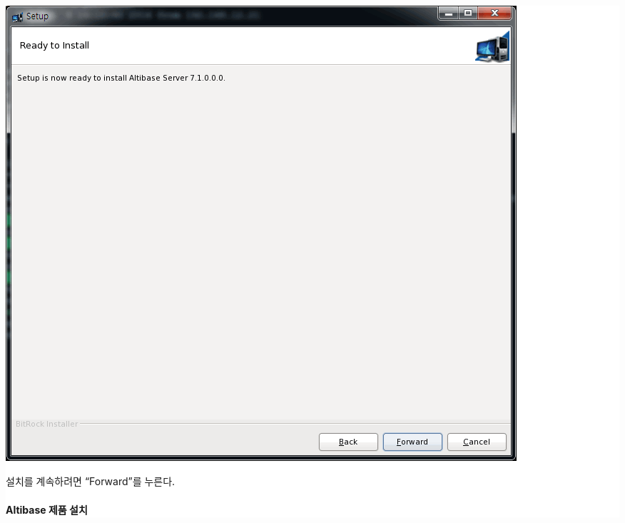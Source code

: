 ![](media/Installation/401054e9f1ff64cc5319553ed9567146.png)

설치를 계속하려면 “Forward”를 누른다.

#### Altibase 제품 설치
